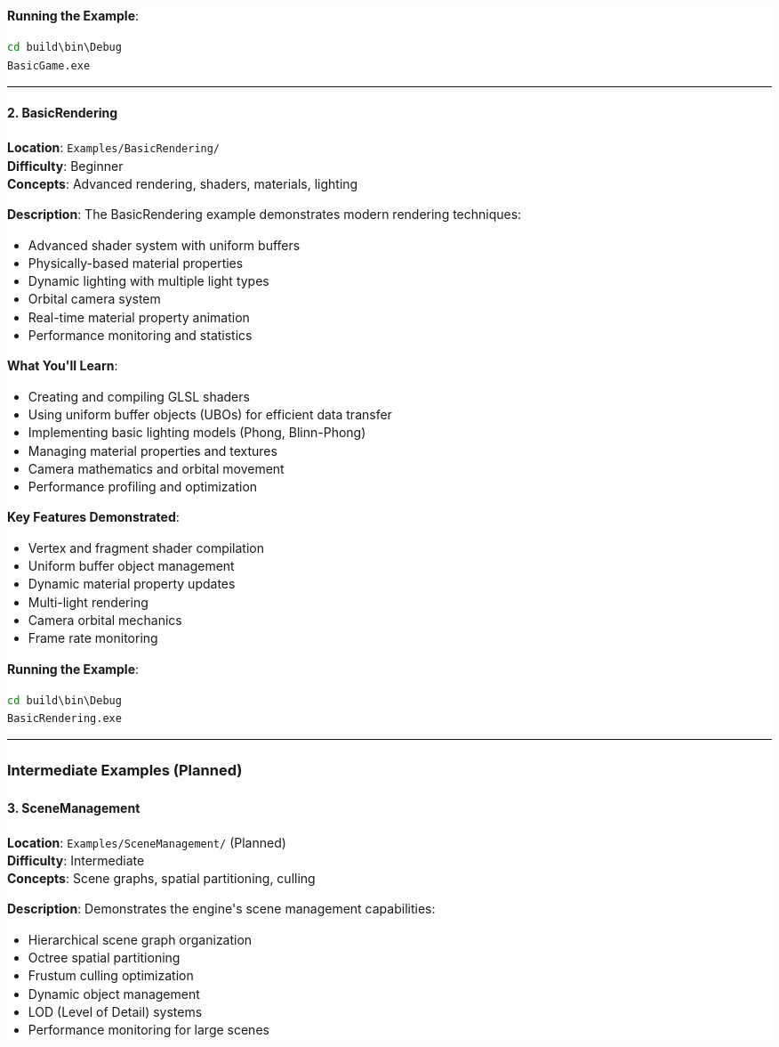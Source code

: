 **Running the Example**:
```cmd
cd build\bin\Debug
BasicGame.exe
```

---

#### 2. BasicRendering
**Location**: `Examples/BasicRendering/`  
**Difficulty**: Beginner  
**Concepts**: Advanced rendering, shaders, materials, lighting

**Description**:
The BasicRendering example demonstrates modern rendering techniques:
- Advanced shader system with uniform buffers
- Physically-based material properties
- Dynamic lighting with multiple light types
- Orbital camera system
- Real-time material property animation
- Performance monitoring and statistics

**What You'll Learn**:
- Creating and compiling GLSL shaders
- Using uniform buffer objects (UBOs) for efficient data transfer
- Implementing basic lighting models (Phong, Blinn-Phong)
- Managing material properties and textures
- Camera mathematics and orbital movement
- Performance profiling and optimization

**Key Features Demonstrated**:
- Vertex and fragment shader compilation
- Uniform buffer object management
- Dynamic material property updates
- Multi-light rendering
- Camera orbital mechanics
- Frame rate monitoring

**Running the Example**:
```cmd
cd build\bin\Debug
BasicRendering.exe
```

---

### Intermediate Examples (Planned)

#### 3. SceneManagement
**Location**: `Examples/SceneManagement/` (Planned)  
**Difficulty**: Intermediate  
**Concepts**: Scene graphs, spatial partitioning, culling

**Description**:
Demonstrates the engine's scene management capabilities:
- Hierarchical scene graph organization
- Octree spatial partitioning
- Frustum culling optimization
- Dynamic object management
- LOD (Level of Detail) systems
- Performance monitoring for large scenes
